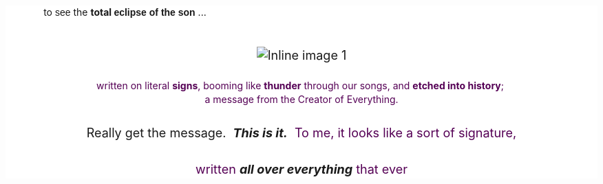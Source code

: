 &nbsp; &nbsp; &nbsp; &nbsp; &nbsp; &nbsp; &nbsp; to&nbsp;<a href="https://www.youtube.com/channel/UC4RVVTQNHxbUlDgeWj_45Tw/videos?DB2C50F344DA834F" style="font-family: arial,sans-serif; text-decoration-line: none;" target="_blank">see</a>&nbsp;the&nbsp;<b>total&nbsp;<a href="https://sendvid.com/v7w7lt2j?D099FD03C107E86D" style="font-family: arial,sans-serif; text-decoration-line: none;" target="_blank">eclipse of the son</a></b>&nbsp;...</span></div><div style='font-family: "times new roman", serif; font-size: large; text-align: center;'><span style="color: #550055;"><br /></span></div><div style="text-align: center;"><div class="gmail_quote"><div dir="ltr"><div style="font-size: large;"><span style="color: #550055;"><a href="https://www.facebook.com/admdbrn/media_set?set=a.10154897270963420.1073741875.772308419&amp;type=3&amp;hc_location=ufi&amp;80676BA881FAE675" style="text-decoration-line: none;" target="_blank"><img alt="Inline image 1" height="671" src="reqs/fromthemachine.org/THISISREAL_files/FMcuNsmQv9AH436ykzESE6wN7uot8rpJOXZz8uo7U5tGX-QK4pU127PflA-Tvs-270yNMA=s0-d-e1-ft" style="border: 0px; margin-right: 0px;" width="656" /></a></span></div><div><span style="color: #550055;"><b><br /></b></span></div><div><span style="color: #550055;">written on literal&nbsp;<b>signs</b>, booming like&nbsp;<b>thunder</b>&nbsp;through our songs, and&nbsp;<b>etched into history</b>;&nbsp;</span></div><div><span style="color: #550055;">a message from the Creator of Everything.</span></div><div style="font-size: large;"><span style="color: #550055;"><br /></span></div><div style="font-size: large;"><span style="color: #550055;"><a href="./?448EDE1B18D2710D" style="text-decoration-line: none;" target="_blank">Really get the message.&nbsp;&nbsp;<i style="font-weight: bold;">This is it.</i></a>&nbsp; To me, it looks like a sort of signature,</span></div><div style="font-size: large;"><span style="color: #550055;"><br /></span></div><div style="font-size: large;"><span style="color: #550055;">written&nbsp;<i><a href="https://www.youtube.com/watch?v=NQgVNHsBsrU" style="text-decoration-line: none;" target="_blank"><b>all over everything</b></a></i>&nbsp;that ever
